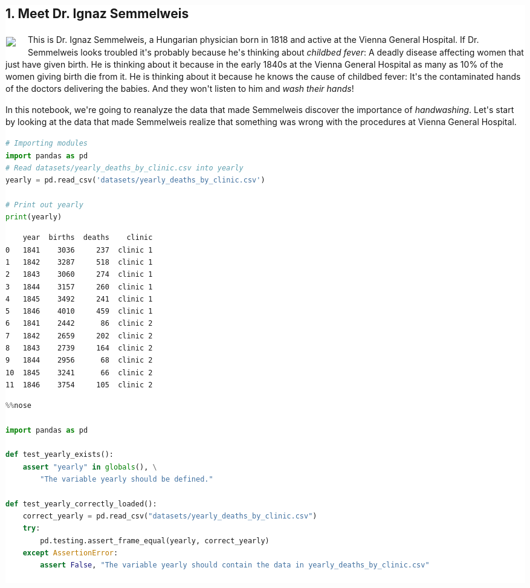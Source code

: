 ## 1. Meet Dr. Ignaz Semmelweis
<p><img style="float: left;margin:5px 20px 5px 1px" src="https://assets.datacamp.com/production/project_20/img/ignaz_semmelweis_1860.jpeg"></p>

<p>This is Dr. Ignaz Semmelweis, a Hungarian physician born in 1818 and active at the Vienna General Hospital. If Dr. Semmelweis looks troubled it's probably because he's thinking about <em>childbed fever</em>: A deadly disease affecting women that just have given birth. He is thinking about it because in the early 1840s at the Vienna General Hospital as many as 10% of the women giving birth die from it. He is thinking about it because he knows the cause of childbed fever: It's the contaminated hands of the doctors delivering the babies. And they won't listen to him and <em>wash their hands</em>!</p>
<p>In this notebook, we're going to reanalyze the data that made Semmelweis discover the importance of <em>handwashing</em>. Let's start by looking at the data that made Semmelweis realize that something was wrong with the procedures at Vienna General Hospital.</p>


```python
# Importing modules
import pandas as pd
# Read datasets/yearly_deaths_by_clinic.csv into yearly
yearly = pd.read_csv('datasets/yearly_deaths_by_clinic.csv')

# Print out yearly
print(yearly)
```

        year  births  deaths    clinic
    0   1841    3036     237  clinic 1
    1   1842    3287     518  clinic 1
    2   1843    3060     274  clinic 1
    3   1844    3157     260  clinic 1
    4   1845    3492     241  clinic 1
    5   1846    4010     459  clinic 1
    6   1841    2442      86  clinic 2
    7   1842    2659     202  clinic 2
    8   1843    2739     164  clinic 2
    9   1844    2956      68  clinic 2
    10  1845    3241      66  clinic 2
    11  1846    3754     105  clinic 2



```python
%%nose

import pandas as pd

def test_yearly_exists():
    assert "yearly" in globals(), \
        "The variable yearly should be defined."
        
def test_yearly_correctly_loaded():
    correct_yearly = pd.read_csv("datasets/yearly_deaths_by_clinic.csv")
    try:
        pd.testing.assert_frame_equal(yearly, correct_yearly)
    except AssertionError:
        assert False, "The variable yearly should contain the data in yearly_deaths_by_clinic.csv"
        
```
